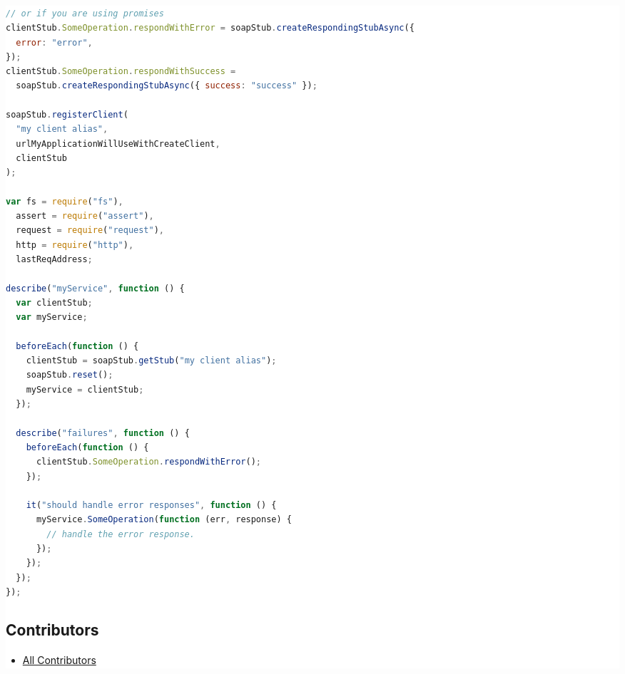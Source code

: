 ```js
// or if you are using promises
clientStub.SomeOperation.respondWithError = soapStub.createRespondingStubAsync({
  error: "error",
});
clientStub.SomeOperation.respondWithSuccess =
  soapStub.createRespondingStubAsync({ success: "success" });

soapStub.registerClient(
  "my client alias",
  urlMyApplicationWillUseWithCreateClient,
  clientStub
);

var fs = require("fs"),
  assert = require("assert"),
  request = require("request"),
  http = require("http"),
  lastReqAddress;

describe("myService", function () {
  var clientStub;
  var myService;

  beforeEach(function () {
    clientStub = soapStub.getStub("my client alias");
    soapStub.reset();
    myService = clientStub;
  });

  describe("failures", function () {
    beforeEach(function () {
      clientStub.SomeOperation.respondWithError();
    });

    it("should handle error responses", function () {
      myService.SomeOperation(function (err, response) {
        // handle the error response.
      });
    });
  });
});
```

## Contributors

- [All Contributors](https://github.com/loopbackio/strong-soap/graphs/contributors)

